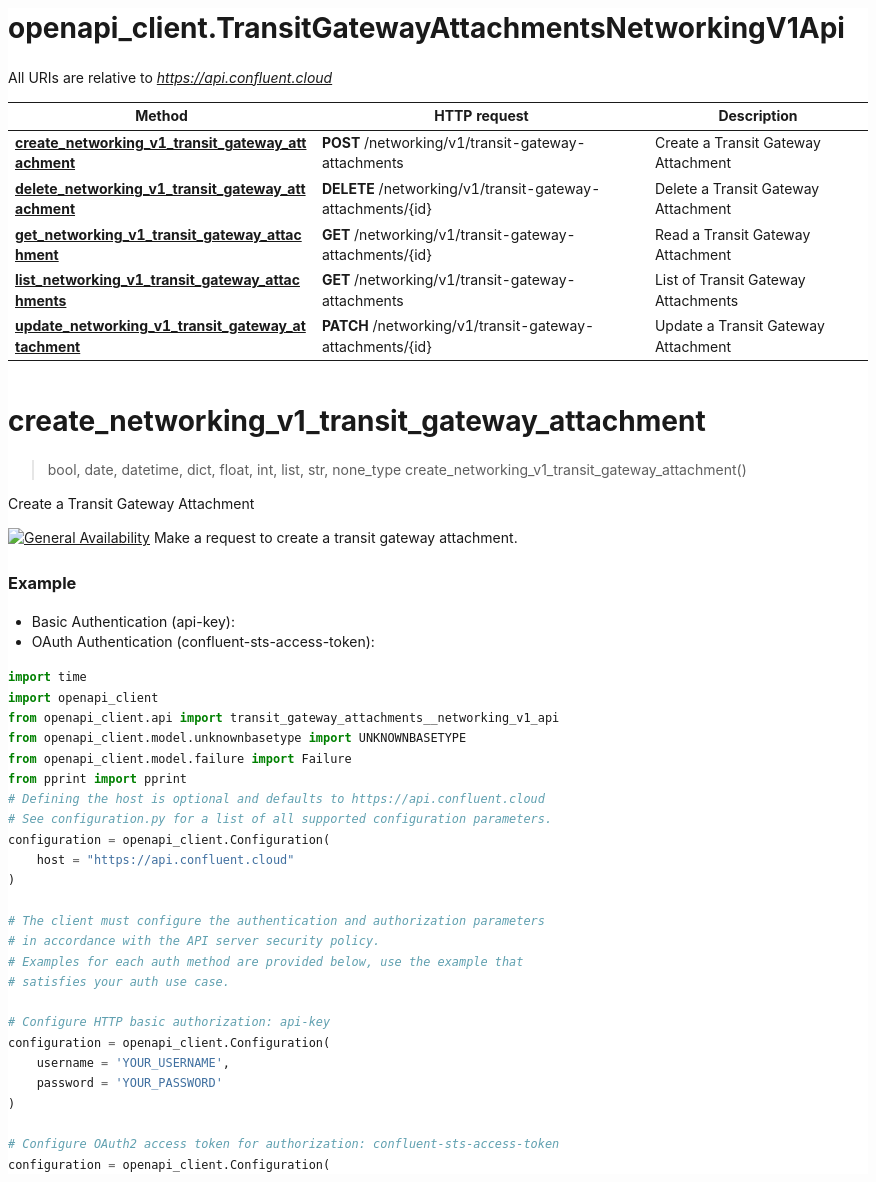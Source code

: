 # openapi_client.TransitGatewayAttachmentsNetworkingV1Api

All URIs are relative to *https://api.confluent.cloud*

Method | HTTP request | Description
------------- | ------------- | -------------
[**create_networking_v1_transit_gateway_attachment**](TransitGatewayAttachmentsNetworkingV1Api.md#create_networking_v1_transit_gateway_attachment) | **POST** /networking/v1/transit-gateway-attachments | Create a Transit Gateway Attachment
[**delete_networking_v1_transit_gateway_attachment**](TransitGatewayAttachmentsNetworkingV1Api.md#delete_networking_v1_transit_gateway_attachment) | **DELETE** /networking/v1/transit-gateway-attachments/{id} | Delete a Transit Gateway Attachment
[**get_networking_v1_transit_gateway_attachment**](TransitGatewayAttachmentsNetworkingV1Api.md#get_networking_v1_transit_gateway_attachment) | **GET** /networking/v1/transit-gateway-attachments/{id} | Read a Transit Gateway Attachment
[**list_networking_v1_transit_gateway_attachments**](TransitGatewayAttachmentsNetworkingV1Api.md#list_networking_v1_transit_gateway_attachments) | **GET** /networking/v1/transit-gateway-attachments | List of Transit Gateway Attachments
[**update_networking_v1_transit_gateway_attachment**](TransitGatewayAttachmentsNetworkingV1Api.md#update_networking_v1_transit_gateway_attachment) | **PATCH** /networking/v1/transit-gateway-attachments/{id} | Update a Transit Gateway Attachment


# **create_networking_v1_transit_gateway_attachment**
> bool, date, datetime, dict, float, int, list, str, none_type create_networking_v1_transit_gateway_attachment()

Create a Transit Gateway Attachment

[![General Availability](https://img.shields.io/badge/Lifecycle%20Stage-General%20Availability-%2345c6e8)](#section/Versioning/API-Lifecycle-Policy)  Make a request to create a transit gateway attachment.

### Example

* Basic Authentication (api-key):
* OAuth Authentication (confluent-sts-access-token):

```python
import time
import openapi_client
from openapi_client.api import transit_gateway_attachments__networking_v1_api
from openapi_client.model.unknownbasetype import UNKNOWNBASETYPE
from openapi_client.model.failure import Failure
from pprint import pprint
# Defining the host is optional and defaults to https://api.confluent.cloud
# See configuration.py for a list of all supported configuration parameters.
configuration = openapi_client.Configuration(
    host = "https://api.confluent.cloud"
)

# The client must configure the authentication and authorization parameters
# in accordance with the API server security policy.
# Examples for each auth method are provided below, use the example that
# satisfies your auth use case.

# Configure HTTP basic authorization: api-key
configuration = openapi_client.Configuration(
    username = 'YOUR_USERNAME',
    password = 'YOUR_PASSWORD'
)

# Configure OAuth2 access token for authorization: confluent-sts-access-token
configuration = openapi_client.Configuration(
```